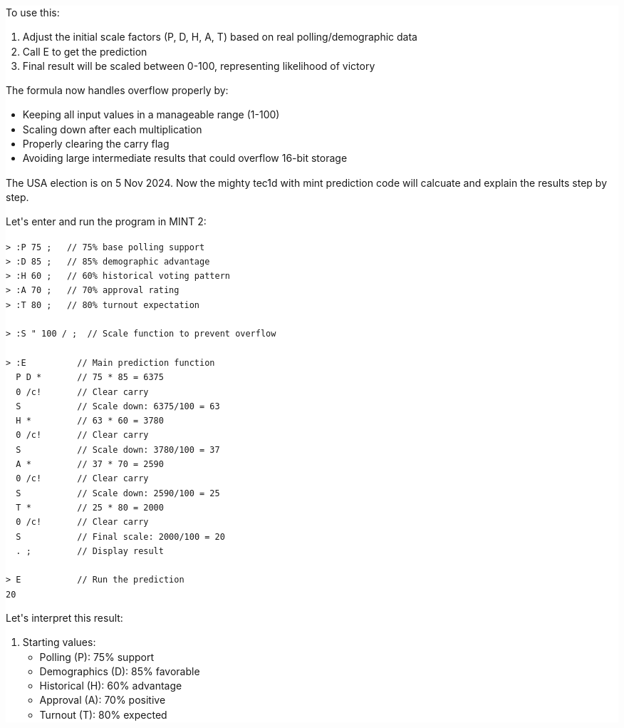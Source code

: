 To use this:
1. Adjust the initial scale factors (P, D, H, A, T) based on real polling/demographic data
2. Call E to get the prediction
3. Final result will be scaled between 0-100, representing likelihood of victory

The formula now handles overflow properly by:
- Keeping all input values in a manageable range (1-100)
- Scaling down after each multiplication
- Properly clearing the carry flag
- Avoiding large intermediate results that could overflow 16-bit storage




The USA election is on 5 Nov 2024. Now the mighty tec1d with mint prediction code will calcuate and explain the results step by step.

Let's enter and run the program in MINT 2:

```mint
> :P 75 ;   // 75% base polling support
> :D 85 ;   // 85% demographic advantage 
> :H 60 ;   // 60% historical voting pattern
> :A 70 ;   // 70% approval rating
> :T 80 ;   // 80% turnout expectation

> :S " 100 / ;  // Scale function to prevent overflow

> :E          // Main prediction function
  P D *       // 75 * 85 = 6375
  0 /c!       // Clear carry
  S           // Scale down: 6375/100 = 63
  H *         // 63 * 60 = 3780
  0 /c!       // Clear carry
  S           // Scale down: 3780/100 = 37
  A *         // 37 * 70 = 2590
  0 /c!       // Clear carry
  S           // Scale down: 2590/100 = 25
  T *         // 25 * 80 = 2000
  0 /c!       // Clear carry
  S           // Final scale: 2000/100 = 20
  . ;         // Display result

> E           // Run the prediction
20
```

Let's interpret this result:

1. Starting values:
   - Polling (P): 75% support
   - Demographics (D): 85% favorable
   - Historical (H): 60% advantage
   - Approval (A): 70% positive
   - Turnout (T): 80% expected
